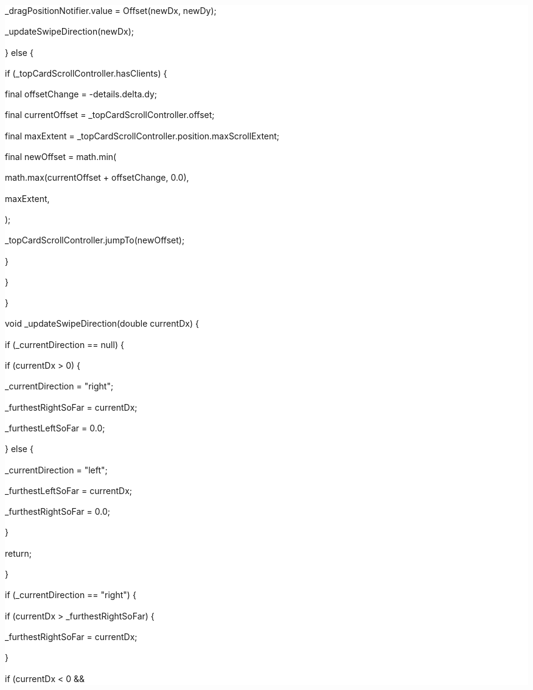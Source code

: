 _dragPositionNotifier.value = Offset(newDx, newDy);

_updateSwipeDirection(newDx);

} else {

if (_topCardScrollController.hasClients) {

final offsetChange = -details.delta.dy;

final currentOffset = _topCardScrollController.offset;

final maxExtent = _topCardScrollController.position.maxScrollExtent;

final newOffset = math.min(

math.max(currentOffset + offsetChange, 0.0),

maxExtent,

);

_topCardScrollController.jumpTo(newOffset);

}

}

}

void _updateSwipeDirection(double currentDx) {

if (_currentDirection == null) {

if (currentDx > 0) {

_currentDirection = "right";

_furthestRightSoFar = currentDx;

_furthestLeftSoFar = 0.0;

} else {

_currentDirection = "left";

_furthestLeftSoFar = currentDx;

_furthestRightSoFar = 0.0;

}

return;

}

if (_currentDirection == "right") {

if (currentDx > _furthestRightSoFar) {

_furthestRightSoFar = currentDx;

}

if (currentDx < 0 &&
